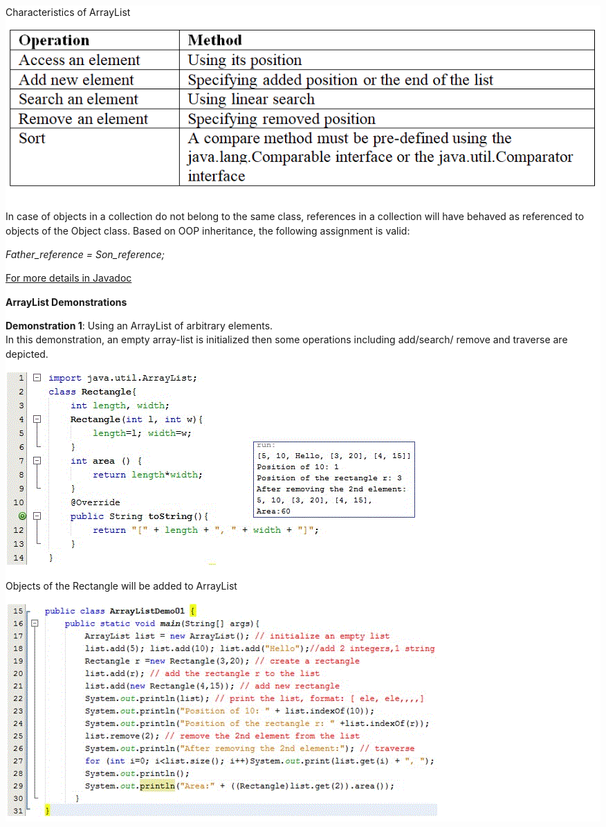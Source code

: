 Characteristics of ArrayList

![7.0.2.2.gif](images/7.0.2.2.gif)

In case of objects in a collection do not belong to the same class, references in a collection will have behaved as referenced to objects of the Object class. Based on OOP inheritance, the following assignment is valid:

*Father_reference = Son_reference;*

[For more details in Javadoc](https://docs.oracle.com/javase/7/docs/api/java/util/ArrayList.html)

**ArrayList Demonstrations**

**Demonstration 1**: Using an ArrayList of arbitrary elements.  
In this demonstration, an empty array-list is initialized then some operations including add/search/ remove and traverse are depicted.

![7.03a.gif](images/7.03a.gif)

Objects of the Rectangle will be added to ArrayList

![7.03b.gif](images/7.03b.gif)
